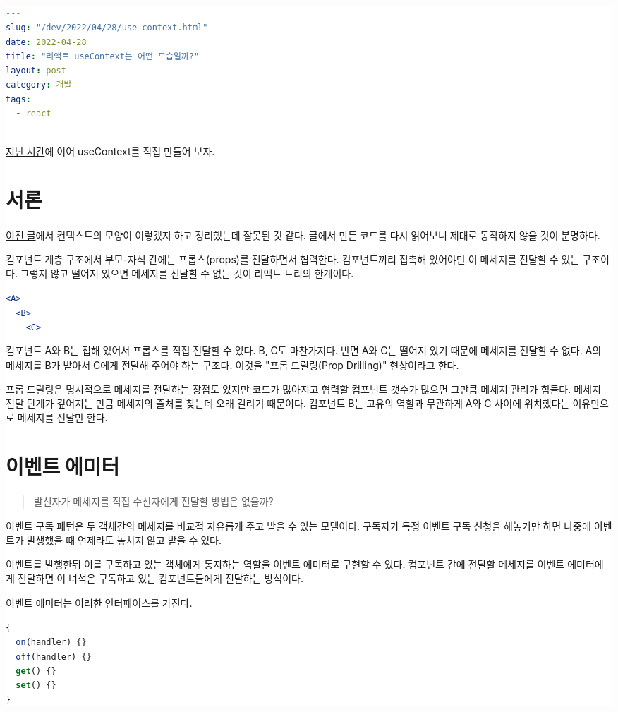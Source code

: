 ```yaml
---
slug: "/dev/2022/04/28/use-context.html"
date: 2022-04-28
title: "리액트 useContext는 어떤 모습일까?"
layout: post
category: 개발
tags:
  - react
---
```


[지난 시간](/dev/2022/04/24/use-effect.html)에 이어 useContext를 직접 만들어 보자.

# 서론

[이전 글](/dev/2021/05/05/react-context.html)에서 컨택스트의 모양이 이렇겠지 하고 정리했는데 잘못된 것 같다.
글에서 만든 코드를 다시 읽어보니 제대로 동작하지 않을 것이 분명하다.

컴포넌트 계층 구조에서 부모-자식 간에는 프롭스(props)를 전달하면서 협력한다.
컴포넌트끼리 접촉해 있어야만 이 메세지를 전달할 수 있는 구조이다.
그렇지 않고 떨어져 있으면 메세지를 전달할 수 없는 것이 리액트 트리의 한계이다.

```jsx
<A>
  <B>
    <C>
```

컴포넌트 A와 B는 접해 있어서 프롭스를 직접 전달할 수 있다. B, C도 마찬가지다.
반면 A와 C는 떨어져 있기 때문에 메세지를 전달할 수 없다.
A의 메세지를 B가 받아서 C에게 전달해 주어야 하는 구조다.
이것을 "[프롭 드릴링(Prop Drilling)](https://kentcdodds.com/blog/prop-drilling)" 현상이라고 한다.

프롭 드릴링은 명시적으로 메세지를 전달하는 장점도 있지만 코드가 많아지고 협력할 컴포넌트 갯수가 많으면 그만큼 메세지 관리가 힘들다.
메세지 전달 단계가 깊어지는 만큼 메세지의 출처를 찾는데 오래 걸리기 때문이다.
컴포넌트 B는 고유의 역할과 무관하게 A와 C 사이에 위치했다는 이유만으로 메세지를 전달만 한다.

# 이벤트 에미터

> 발신자가 메세지를 직접 수신자에게 전달할 방법은 없을까?

이벤트 구독 패턴은 두 객체간의 메세지를 비교적 자유롭게 주고 받을 수 있는 모델이다.
구독자가 특정 이벤트 구독 신청을 해놓기만 하면 나중에 이벤트가 발생했을 때 언제라도 놓치지 않고 받을 수 있다.

이벤트를 발행한뒤 이를 구독하고 있는 객체에게 통지하는 역할을 이벤트 에미터로 구현할 수 있다.
컴포넌트 간에 전달할 메세지를 이벤트 에미터에게 전달하면 이 녀석은 구독하고 있는 컴포넌트들에게 전달하는 방식이다.

이벤트 에미터는 이러한 인터페이스를 가진다.

```js
{
  on(handler) {}
  off(handler) {}
  get() {}
  set() {}
}
```
